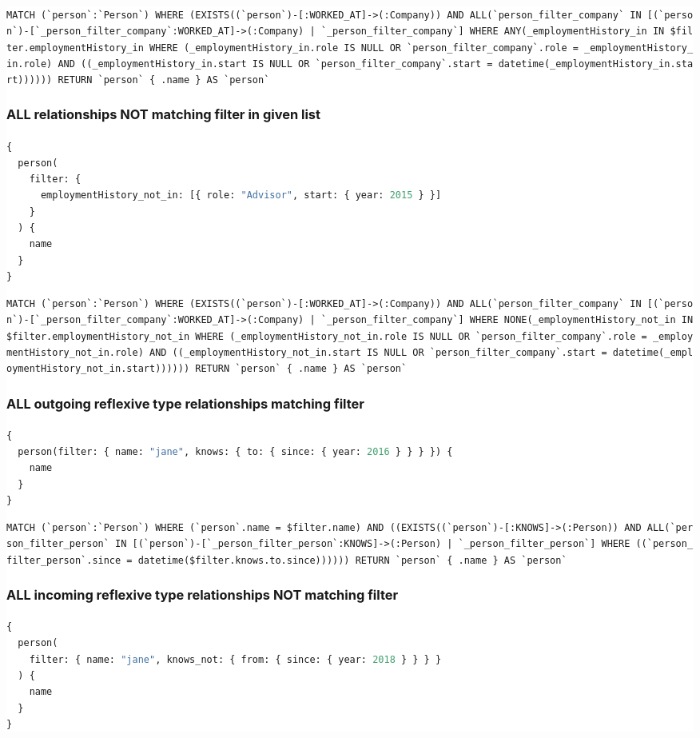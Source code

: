 ```cypher
MATCH (`person`:`Person`) WHERE (EXISTS((`person`)-[:WORKED_AT]->(:Company)) AND ALL(`person_filter_company` IN [(`person`)-[`_person_filter_company`:WORKED_AT]->(:Company) | `_person_filter_company`] WHERE ANY(_employmentHistory_in IN $filter.employmentHistory_in WHERE (_employmentHistory_in.role IS NULL OR `person_filter_company`.role = _employmentHistory_in.role) AND ((_employmentHistory_in.start IS NULL OR `person_filter_company`.start = datetime(_employmentHistory_in.start)))))) RETURN `person` { .name } AS `person`
```

### ALL relationships NOT matching filter in given list

```graphql
{
  person(
    filter: {
      employmentHistory_not_in: [{ role: "Advisor", start: { year: 2015 } }]
    }
  ) {
    name
  }
}
```

```cypher
MATCH (`person`:`Person`) WHERE (EXISTS((`person`)-[:WORKED_AT]->(:Company)) AND ALL(`person_filter_company` IN [(`person`)-[`_person_filter_company`:WORKED_AT]->(:Company) | `_person_filter_company`] WHERE NONE(_employmentHistory_not_in IN $filter.employmentHistory_not_in WHERE (_employmentHistory_not_in.role IS NULL OR `person_filter_company`.role = _employmentHistory_not_in.role) AND ((_employmentHistory_not_in.start IS NULL OR `person_filter_company`.start = datetime(_employmentHistory_not_in.start)))))) RETURN `person` { .name } AS `person`
```

### ALL outgoing reflexive type relationships matching filter

```graphql
{
  person(filter: { name: "jane", knows: { to: { since: { year: 2016 } } } }) {
    name
  }
}
```

```cypher
MATCH (`person`:`Person`) WHERE (`person`.name = $filter.name) AND ((EXISTS((`person`)-[:KNOWS]->(:Person)) AND ALL(`person_filter_person` IN [(`person`)-[`_person_filter_person`:KNOWS]->(:Person) | `_person_filter_person`] WHERE ((`person_filter_person`.since = datetime($filter.knows.to.since)))))) RETURN `person` { .name } AS `person`
```

### ALL incoming reflexive type relationships NOT matching filter

```graphql
{
  person(
    filter: { name: "jane", knows_not: { from: { since: { year: 2018 } } } }
  ) {
    name
  }
}
```
